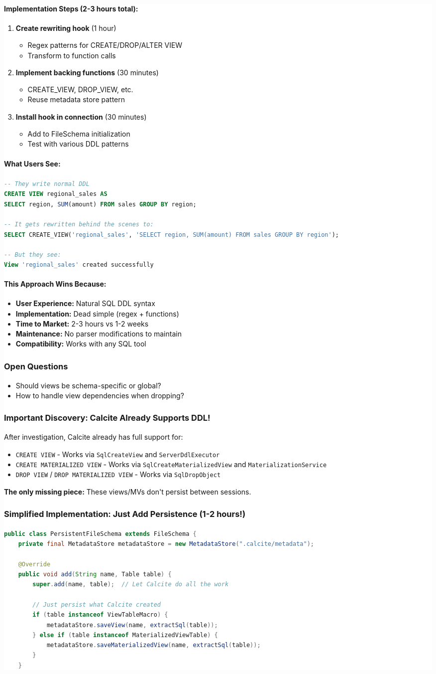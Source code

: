 #### Implementation Steps (2-3 hours total):
1. **Create rewriting hook** (1 hour)
   - Regex patterns for CREATE/DROP/ALTER VIEW
   - Transform to function calls

2. **Implement backing functions** (30 minutes)
   - CREATE_VIEW, DROP_VIEW, etc.
   - Reuse metadata store pattern

3. **Install hook in connection** (30 minutes)
   - Add to FileSchema initialization
   - Test with various DDL patterns

#### What Users See:
```sql
-- They write normal DDL
CREATE VIEW regional_sales AS
SELECT region, SUM(amount) FROM sales GROUP BY region;

-- It gets rewritten behind the scenes to:
SELECT CREATE_VIEW('regional_sales', 'SELECT region, SUM(amount) FROM sales GROUP BY region');

-- But they see:
View 'regional_sales' created successfully
```

#### This Approach Wins Because:
- **User Experience:** Natural SQL DDL syntax
- **Implementation:** Dead simple (regex + functions)
- **Time to Market:** 2-3 hours vs 1-2 weeks
- **Maintenance:** No parser modifications to maintain
- **Compatibility:** Works with any SQL tool

### Open Questions
- Should views be schema-specific or global?
- How to handle view dependencies when dropping?

### Important Discovery: Calcite Already Supports DDL!

After investigation, Calcite already has full support for:
- `CREATE VIEW` - Works via `SqlCreateView` and `ServerDdlExecutor`
- `CREATE MATERIALIZED VIEW` - Works via `SqlCreateMaterializedView` and `MaterializationService`
- `DROP VIEW` / `DROP MATERIALIZED VIEW` - Works via `SqlDropObject`

**The only missing piece:** These views/MVs don't persist between sessions.

### Simplified Implementation: Just Add Persistence (1-2 hours!)

```java
public class PersistentFileSchema extends FileSchema {
    private final MetadataStore metadataStore = new MetadataStore(".calcite/metadata");

    @Override
    public void add(String name, Table table) {
        super.add(name, table);  // Let Calcite do all the work

        // Just persist what Calcite created
        if (table instanceof ViewTableMacro) {
            metadataStore.saveView(name, extractSql(table));
        } else if (table instanceof MaterializedViewTable) {
            metadataStore.saveMaterializedView(name, extractSql(table));
        }
    }

```